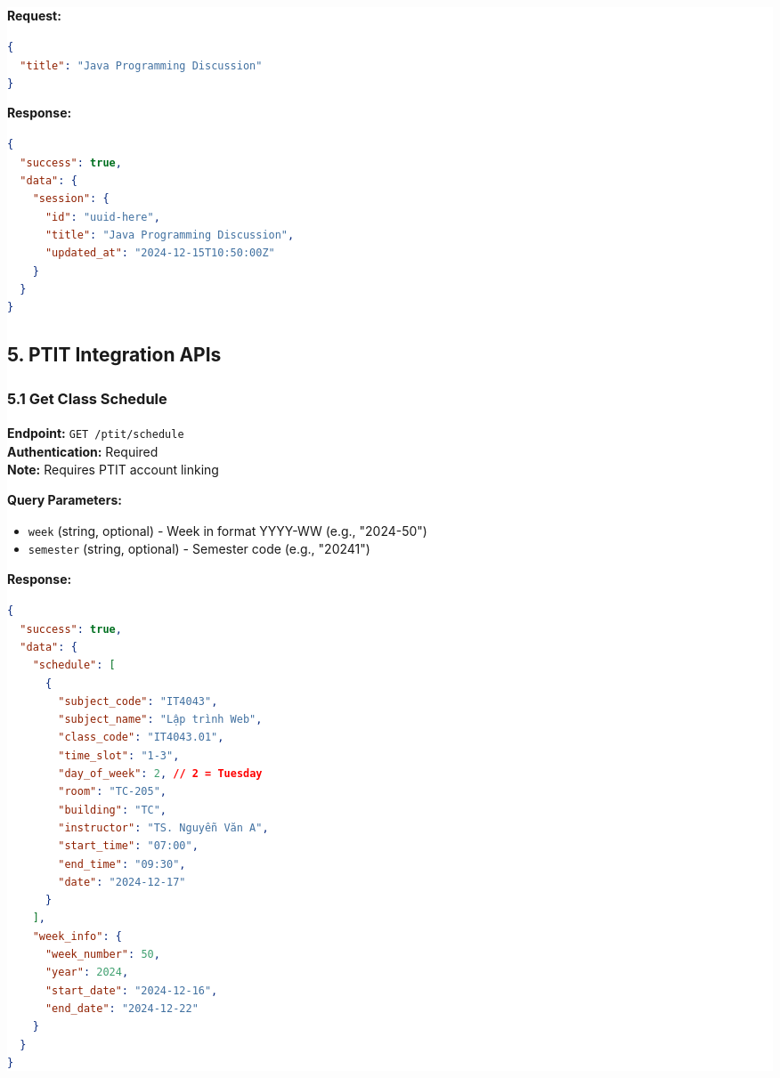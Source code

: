 **Request:**

```json
{
  "title": "Java Programming Discussion"
}
```

**Response:**

```json
{
  "success": true,
  "data": {
    "session": {
      "id": "uuid-here",
      "title": "Java Programming Discussion",
      "updated_at": "2024-12-15T10:50:00Z"
    }
  }
}
```

## 5. PTIT Integration APIs

### 5.1 Get Class Schedule

**Endpoint:** `GET /ptit/schedule`  
**Authentication:** Required  
**Note:** Requires PTIT account linking

**Query Parameters:**

- `week` (string, optional) - Week in format YYYY-WW (e.g., "2024-50")
- `semester` (string, optional) - Semester code (e.g., "20241")

**Response:**

```json
{
  "success": true,
  "data": {
    "schedule": [
      {
        "subject_code": "IT4043",
        "subject_name": "Lập trình Web",
        "class_code": "IT4043.01",
        "time_slot": "1-3",
        "day_of_week": 2, // 2 = Tuesday
        "room": "TC-205",
        "building": "TC",
        "instructor": "TS. Nguyễn Văn A",
        "start_time": "07:00",
        "end_time": "09:30",
        "date": "2024-12-17"
      }
    ],
    "week_info": {
      "week_number": 50,
      "year": 2024,
      "start_date": "2024-12-16",
      "end_date": "2024-12-22"
    }
  }
}
```
